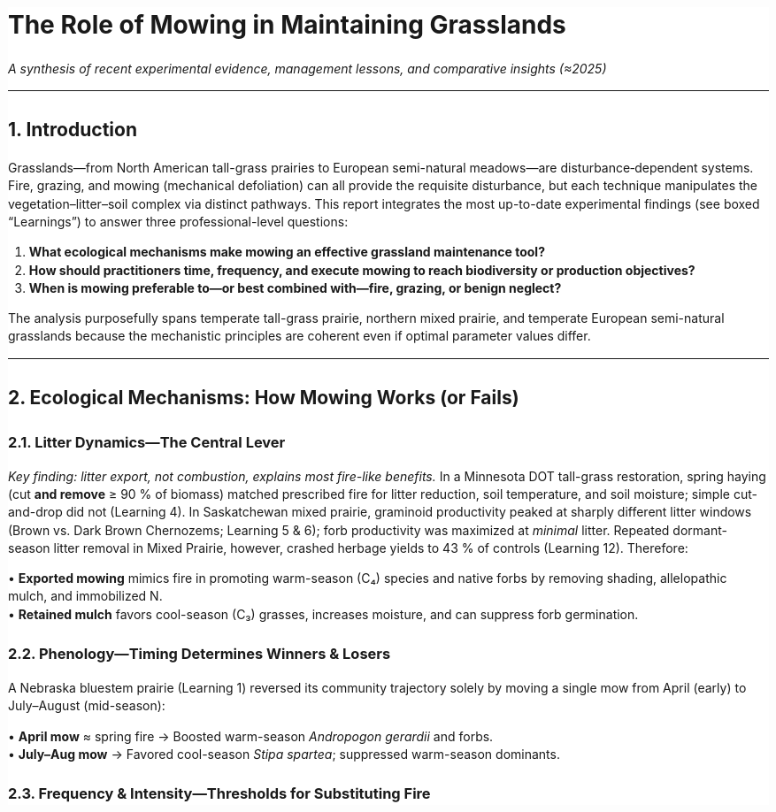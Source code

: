 # The Role of Mowing in Maintaining Grasslands
*A synthesis of recent experimental evidence, management lessons, and comparative insights (≈2025)*

---

## 1. Introduction

Grasslands—from North American tall-grass prairies to European semi-natural meadows—are disturbance‐dependent systems. Fire, grazing, and mowing (mechanical defoliation) can all provide the requisite disturbance, but each technique manipulates the vegetation–litter–soil complex via distinct pathways. This report integrates the most up-to-date experimental findings (see boxed “Learnings”) to answer three professional-level questions:

1. **What ecological mechanisms make mowing an effective grassland maintenance tool?**  
2. **How should practitioners time, frequency, and execute mowing to reach biodiversity or production objectives?**  
3. **When is mowing preferable to—or best combined with—fire, grazing, or benign neglect?**

The analysis purposefully spans temperate tall-grass prairie, northern mixed prairie, and temperate European semi-natural grasslands because the mechanistic principles are coherent even if optimal parameter values differ.

---

## 2. Ecological Mechanisms: How Mowing Works (or Fails)

### 2.1. Litter Dynamics—The Central Lever

*Key finding: litter export, not combustion, explains most fire-like benefits.*  In a Minnesota DOT tall-grass restoration, spring haying (cut **and remove** ≥ 90 % of biomass) matched prescribed fire for litter reduction, soil temperature, and soil moisture; simple cut-and-drop did not (Learning 4).  In Saskatchewan mixed prairie, graminoid productivity peaked at sharply different litter windows (Brown vs. Dark Brown Chernozems; Learning 5 & 6); forb productivity was maximized at *minimal* litter.  Repeated dormant-season litter removal in Mixed Prairie, however, crashed herbage yields to 43 % of controls (Learning 12).  Therefore:

• **Exported mowing** mimics fire in promoting warm-season (C₄) species and native forbs by removing shading, allelopathic mulch, and immobilized N.  
• **Retained mulch** favors cool-season (C₃) grasses, increases moisture, and can suppress forb germination.

### 2.2. Phenology—Timing Determines Winners & Losers

A Nebraska bluestem prairie (Learning 1) reversed its community trajectory solely by moving a single mow from April (early) to July–August (mid-season):

• **April mow** ≈ spring fire → Boosted warm-season *Andropogon gerardii* and forbs.  
• **July–Aug mow** → Favored cool-season *Stipa spartea*; suppressed warm-season dominants.

### 2.3. Frequency & Intensity—Thresholds for Substituting Fire
